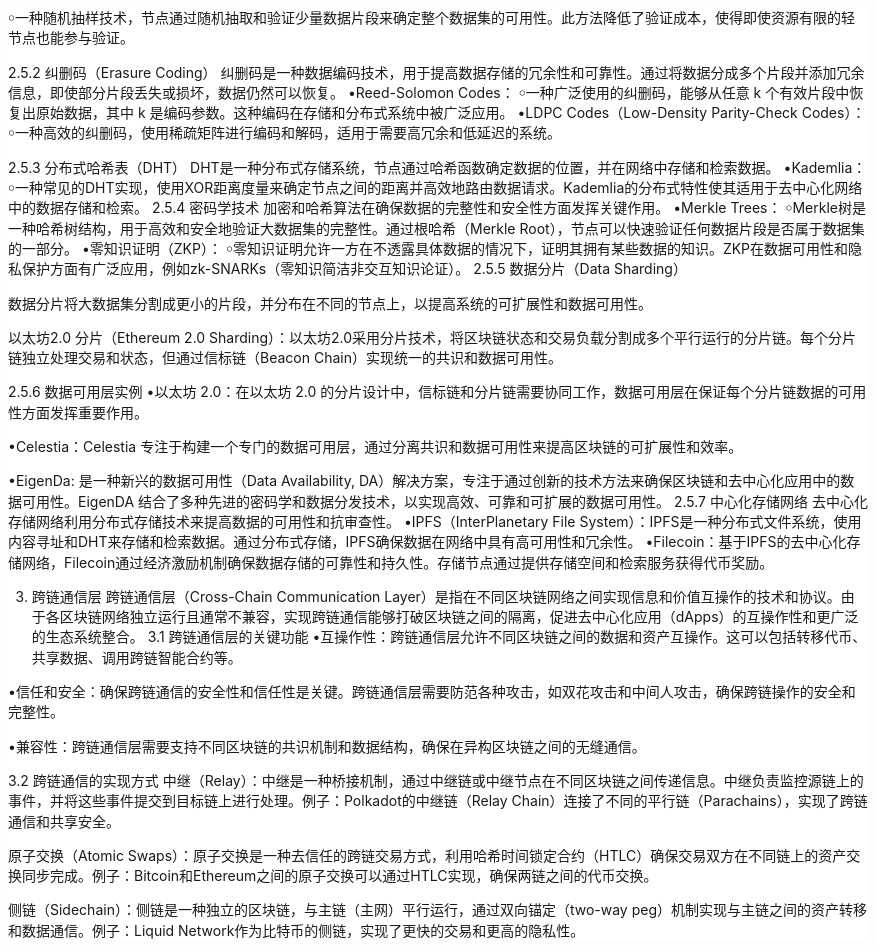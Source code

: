 ￮一种随机抽样技术，节点通过随机抽取和验证少量数据片段来确定整个数据集的可用性。此方法降低了验证成本，使得即使资源有限的轻节点也能参与验证。

2.5.2 纠删码（Erasure Coding）
纠删码是一种数据编码技术，用于提高数据存储的冗余性和可靠性。通过将数据分成多个片段并添加冗余信息，即使部分片段丢失或损坏，数据仍然可以恢复。
•Reed-Solomon Codes：
￮一种广泛使用的纠删码，能够从任意 k 个有效片段中恢复出原始数据，其中 k 是编码参数。这种编码在存储和分布式系统中被广泛应用。
•LDPC Codes（Low-Density Parity-Check Codes）：
￮一种高效的纠删码，使用稀疏矩阵进行编码和解码，适用于需要高冗余和低延迟的系统。

2.5.3 分布式哈希表（DHT）
DHT是一种分布式存储系统，节点通过哈希函数确定数据的位置，并在网络中存储和检索数据。
•Kademlia：
￮一种常见的DHT实现，使用XOR距离度量来确定节点之间的距离并高效地路由数据请求。Kademlia的分布式特性使其适用于去中心化网络中的数据存储和检索。
2.5.4 密码学技术
加密和哈希算法在确保数据的完整性和安全性方面发挥关键作用。
•Merkle Trees：
￮Merkle树是一种哈希树结构，用于高效和安全地验证大数据集的完整性。通过根哈希（Merkle Root），节点可以快速验证任何数据片段是否属于数据集的一部分。
•零知识证明（ZKP）：
￮零知识证明允许一方在不透露具体数据的情况下，证明其拥有某些数据的知识。ZKP在数据可用性和隐私保护方面有广泛应用，例如zk-SNARKs（零知识简洁非交互知识论证）。
2.5.5 数据分片（Data Sharding）

数据分片将大数据集分割成更小的片段，并分布在不同的节点上，以提高系统的可扩展性和数据可用性。

以太坊2.0 分片（Ethereum 2.0 Sharding）：以太坊2.0采用分片技术，将区块链状态和交易负载分割成多个平行运行的分片链。每个分片链独立处理交易和状态，但通过信标链（Beacon Chain）实现统一的共识和数据可用性。

2.5.6 数据可用层实例
•以太坊 2.0：在以太坊 2.0 的分片设计中，信标链和分片链需要协同工作，数据可用层在保证每个分片链数据的可用性方面发挥重要作用。

•Celestia：Celestia 专注于构建一个专门的数据可用层，通过分离共识和数据可用性来提高区块链的可扩展性和效率。

•EigenDa: 是一种新兴的数据可用性（Data Availability, DA）解决方案，专注于通过创新的技术方法来确保区块链和去中心化应用中的数据可用性。EigenDA 结合了多种先进的密码学和数据分发技术，以实现高效、可靠和可扩展的数据可用性。
2.5.7 中心化存储网络
去中心化存储网络利用分布式存储技术来提高数据的可用性和抗审查性。
•IPFS（InterPlanetary File System）：IPFS是一种分布式文件系统，使用内容寻址和DHT来存储和检索数据。通过分布式存储，IPFS确保数据在网络中具有高可用性和冗余性。
•Filecoin：基于IPFS的去中心化存储网络，Filecoin通过经济激励机制确保数据存储的可靠性和持久性。存储节点通过提供存储空间和检索服务获得代币奖励。

3. 跨链通信层
跨链通信层（Cross-Chain Communication Layer）是指在不同区块链网络之间实现信息和价值互操作的技术和协议。由于各区块链网络独立运行且通常不兼容，实现跨链通信能够打破区块链之间的隔离，促进去中心化应用（dApps）的互操作性和更广泛的生态系统整合。
3.1 跨链通信层的关键功能
•互操作性：跨链通信层允许不同区块链之间的数据和资产互操作。这可以包括转移代币、共享数据、调用跨链智能合约等。

•信任和安全：确保跨链通信的安全性和信任性是关键。跨链通信层需要防范各种攻击，如双花攻击和中间人攻击，确保跨链操作的安全和完整性。

•兼容性：跨链通信层需要支持不同区块链的共识机制和数据结构，确保在异构区块链之间的无缝通信。

3.2 跨链通信的实现方式
中继（Relay）：中继是一种桥接机制，通过中继链或中继节点在不同区块链之间传递信息。中继负责监控源链上的事件，并将这些事件提交到目标链上进行处理。例子：Polkadot的中继链（Relay Chain）连接了不同的平行链（Parachains），实现了跨链通信和共享安全。

原子交换（Atomic Swaps）：原子交换是一种去信任的跨链交易方式，利用哈希时间锁定合约（HTLC）确保交易双方在不同链上的资产交换同步完成。例子：Bitcoin和Ethereum之间的原子交换可以通过HTLC实现，确保两链之间的代币交换。

侧链（Sidechain）：侧链是一种独立的区块链，与主链（主网）平行运行，通过双向锚定（two-way peg）机制实现与主链之间的资产转移和数据通信。例子：Liquid Network作为比特币的侧链，实现了更快的交易和更高的隐私性。
